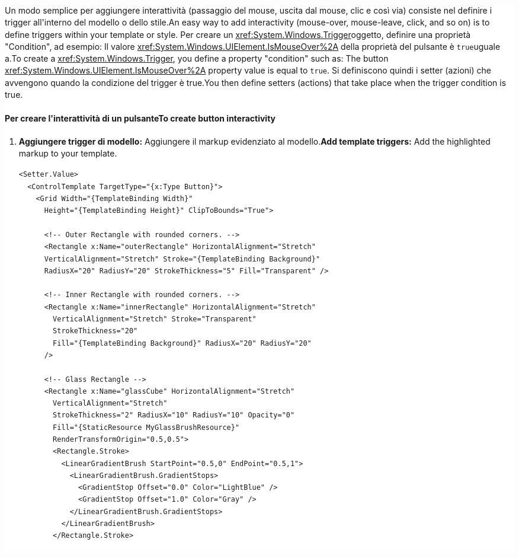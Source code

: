  <span data-ttu-id="4a6ee-187">Un modo semplice per aggiungere interattività (passaggio del mouse, uscita dal mouse, clic e così via) consiste nel definire i trigger all'interno del modello o dello stile.</span><span class="sxs-lookup"><span data-stu-id="4a6ee-187">An easy way to add interactivity (mouse-over, mouse-leave, click, and so on) is to define triggers within your template or style.</span></span> <span data-ttu-id="4a6ee-188">Per creare un <xref:System.Windows.Trigger>oggetto, definire una proprietà "Condition", ad esempio: Il valore <xref:System.Windows.UIElement.IsMouseOver%2A> della proprietà del pulsante è `true`uguale a.</span><span class="sxs-lookup"><span data-stu-id="4a6ee-188">To create a <xref:System.Windows.Trigger>, you define a property "condition" such as: The button <xref:System.Windows.UIElement.IsMouseOver%2A> property value is equal to `true`.</span></span> <span data-ttu-id="4a6ee-189">Si definiscono quindi i setter (azioni) che avvengono quando la condizione del trigger è true.</span><span class="sxs-lookup"><span data-stu-id="4a6ee-189">You then define setters (actions) that take place when the trigger condition is true.</span></span>  
  
#### <a name="to-create-button-interactivity"></a><span data-ttu-id="4a6ee-190">Per creare l'interattività di un pulsante</span><span class="sxs-lookup"><span data-stu-id="4a6ee-190">To create button interactivity</span></span>  
  
1. <span data-ttu-id="4a6ee-191">**Aggiungere trigger di modello:** Aggiungere il markup evidenziato al modello.</span><span class="sxs-lookup"><span data-stu-id="4a6ee-191">**Add template triggers:** Add the highlighted markup to your template.</span></span>  
  
    ```xaml
    <Setter.Value>  
      <ControlTemplate TargetType="{x:Type Button}">  
        <Grid Width="{TemplateBinding Width}"   
          Height="{TemplateBinding Height}" ClipToBounds="True">  
  
          <!-- Outer Rectangle with rounded corners. -->  
          <Rectangle x:Name="outerRectangle" HorizontalAlignment="Stretch"   
          VerticalAlignment="Stretch" Stroke="{TemplateBinding Background}"   
          RadiusX="20" RadiusY="20" StrokeThickness="5" Fill="Transparent" />  
  
          <!-- Inner Rectangle with rounded corners. -->  
          <Rectangle x:Name="innerRectangle" HorizontalAlignment="Stretch"   
            VerticalAlignment="Stretch" Stroke="Transparent"   
            StrokeThickness="20"   
            Fill="{TemplateBinding Background}" RadiusX="20" RadiusY="20"   
          />  
  
          <!-- Glass Rectangle -->  
          <Rectangle x:Name="glassCube" HorizontalAlignment="Stretch"  
            VerticalAlignment="Stretch"  
            StrokeThickness="2" RadiusX="10" RadiusY="10" Opacity="0"  
            Fill="{StaticResource MyGlassBrushResource}"  
            RenderTransformOrigin="0.5,0.5">  
            <Rectangle.Stroke>  
              <LinearGradientBrush StartPoint="0.5,0" EndPoint="0.5,1">  
                <LinearGradientBrush.GradientStops>  
                  <GradientStop Offset="0.0" Color="LightBlue" />  
                  <GradientStop Offset="1.0" Color="Gray" />  
                </LinearGradientBrush.GradientStops>  
              </LinearGradientBrush>  
            </Rectangle.Stroke>  
  